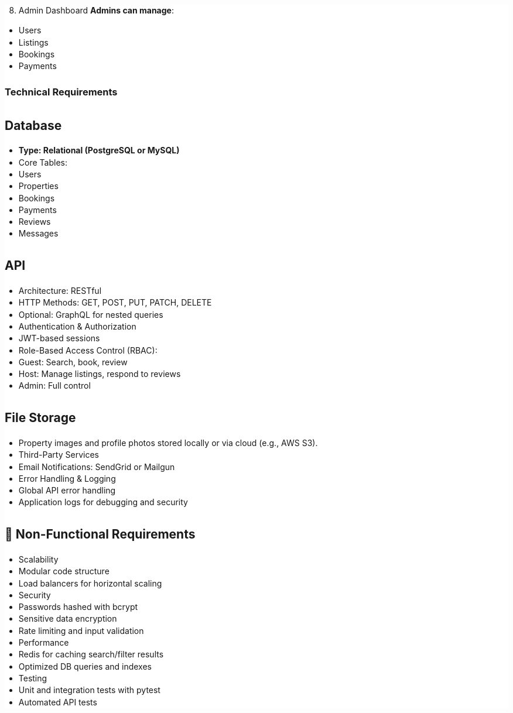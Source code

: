 8. Admin Dashboard
**Admins can manage**:
- Users
- Listings
- Bookings
- Payments

### Technical Requirements
## Database
- **Type: Relational (PostgreSQL or MySQL)**
- Core Tables:
- Users
- Properties
- Bookings
- Payments
- Reviews
- Messages

## API
- Architecture: RESTful
- HTTP Methods: GET, POST, PUT, PATCH, DELETE
- Optional: GraphQL for nested queries
- Authentication & Authorization
- JWT-based sessions
- Role-Based Access Control (RBAC):
- Guest: Search, book, review
- Host: Manage listings, respond to reviews
- Admin: Full control

## File Storage
- Property images and profile photos stored locally or via cloud (e.g., AWS S3).
- Third-Party Services
- Email Notifications: SendGrid or Mailgun
- Error Handling & Logging
- Global API error handling
- Application logs for debugging and security

## 🚀 Non-Functional Requirements
- Scalability
- Modular code structure
- Load balancers for horizontal scaling
- Security
- Passwords hashed with bcrypt
- Sensitive data encryption
- Rate limiting and input validation
- Performance
- Redis for caching search/filter results
- Optimized DB queries and indexes
- Testing
- Unit and integration tests with pytest
- Automated API tests

